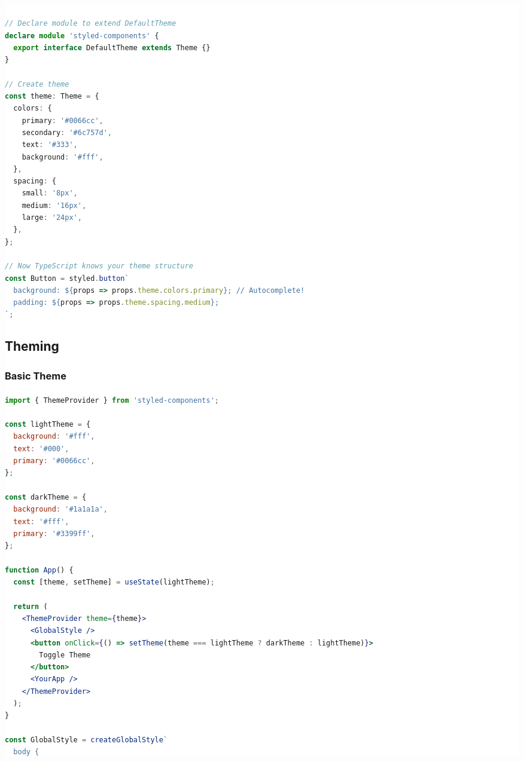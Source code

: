 ```typescript

// Declare module to extend DefaultTheme
declare module 'styled-components' {
  export interface DefaultTheme extends Theme {}
}

// Create theme
const theme: Theme = {
  colors: {
    primary: '#0066cc',
    secondary: '#6c757d',
    text: '#333',
    background: '#fff',
  },
  spacing: {
    small: '8px',
    medium: '16px',
    large: '24px',
  },
};

// Now TypeScript knows your theme structure
const Button = styled.button`
  background: ${props => props.theme.colors.primary}; // Autocomplete!
  padding: ${props => props.theme.spacing.medium};
`;
```

## Theming

### Basic Theme

```jsx
import { ThemeProvider } from 'styled-components';

const lightTheme = {
  background: '#fff',
  text: '#000',
  primary: '#0066cc',
};

const darkTheme = {
  background: '#1a1a1a',
  text: '#fff',
  primary: '#3399ff',
};

function App() {
  const [theme, setTheme] = useState(lightTheme);

  return (
    <ThemeProvider theme={theme}>
      <GlobalStyle />
      <button onClick={() => setTheme(theme === lightTheme ? darkTheme : lightTheme)}>
        Toggle Theme
      </button>
      <YourApp />
    </ThemeProvider>
  );
}

const GlobalStyle = createGlobalStyle`
  body {
```